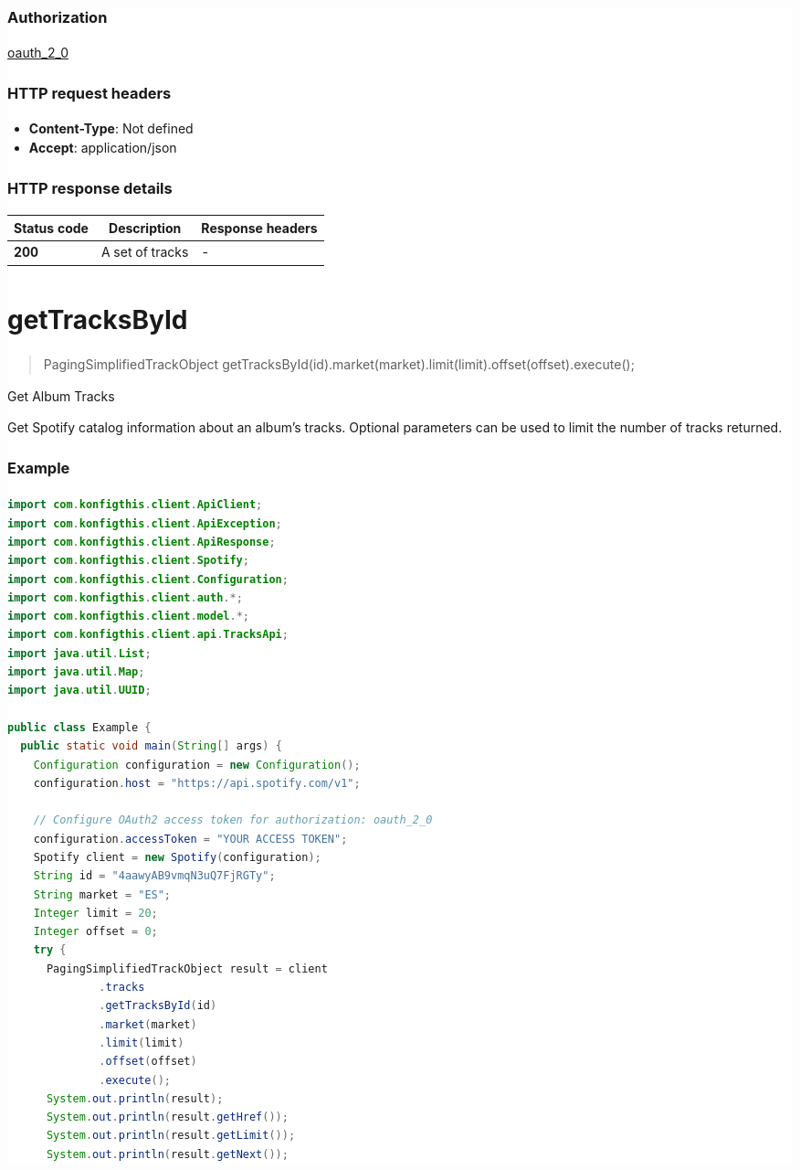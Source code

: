 ### Authorization

[oauth_2_0](../README.md#oauth_2_0)

### HTTP request headers

 - **Content-Type**: Not defined
 - **Accept**: application/json

### HTTP response details
| Status code | Description | Response headers |
|-------------|-------------|------------------|
| **200** | A set of tracks |  -  |

<a name="getTracksById"></a>
# **getTracksById**
> PagingSimplifiedTrackObject getTracksById(id).market(market).limit(limit).offset(offset).execute();

Get Album Tracks 

Get Spotify catalog information about an album’s tracks. Optional parameters can be used to limit the number of tracks returned. 

### Example
```java
import com.konfigthis.client.ApiClient;
import com.konfigthis.client.ApiException;
import com.konfigthis.client.ApiResponse;
import com.konfigthis.client.Spotify;
import com.konfigthis.client.Configuration;
import com.konfigthis.client.auth.*;
import com.konfigthis.client.model.*;
import com.konfigthis.client.api.TracksApi;
import java.util.List;
import java.util.Map;
import java.util.UUID;

public class Example {
  public static void main(String[] args) {
    Configuration configuration = new Configuration();
    configuration.host = "https://api.spotify.com/v1";
    
    // Configure OAuth2 access token for authorization: oauth_2_0
    configuration.accessToken = "YOUR ACCESS TOKEN";
    Spotify client = new Spotify(configuration);
    String id = "4aawyAB9vmqN3uQ7FjRGTy";
    String market = "ES";
    Integer limit = 20;
    Integer offset = 0;
    try {
      PagingSimplifiedTrackObject result = client
              .tracks
              .getTracksById(id)
              .market(market)
              .limit(limit)
              .offset(offset)
              .execute();
      System.out.println(result);
      System.out.println(result.getHref());
      System.out.println(result.getLimit());
      System.out.println(result.getNext());
```